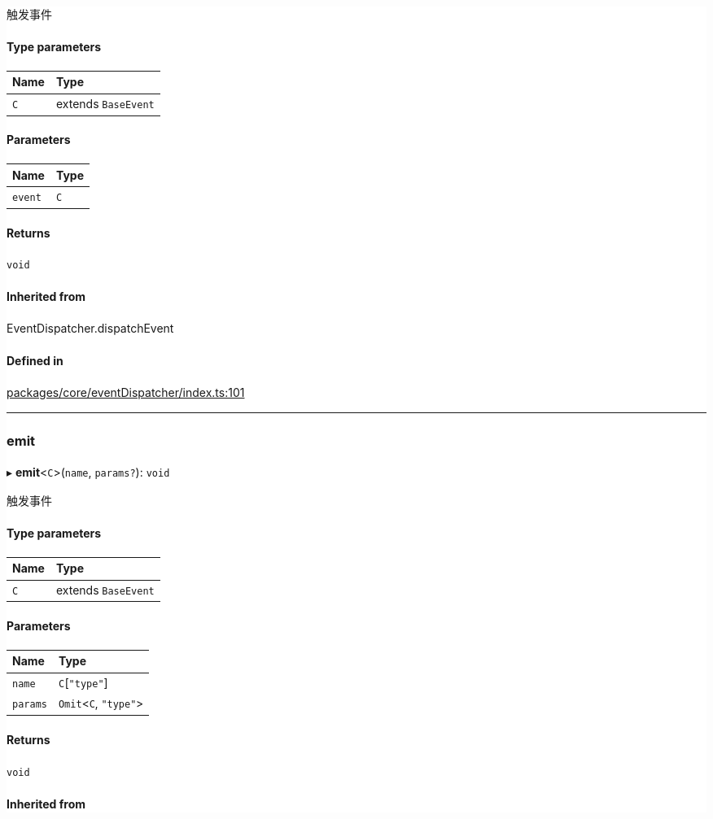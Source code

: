 触发事件

#### Type parameters

| Name | Type |
| :------ | :------ |
| `C` | extends `BaseEvent` |

#### Parameters

| Name | Type |
| :------ | :------ |
| `event` | `C` |

#### Returns

`void`

#### Inherited from

EventDispatcher.dispatchEvent

#### Defined in

[packages/core/eventDispatcher/index.ts:101](https://github.com/Shiotsukikaedesari/vis-three/blob/d84d84d0/packages/core/eventDispatcher/index.ts#L101)

___

### emit

▸ **emit**<`C`\>(`name`, `params?`): `void`

触发事件

#### Type parameters

| Name | Type |
| :------ | :------ |
| `C` | extends `BaseEvent` |

#### Parameters

| Name | Type |
| :------ | :------ |
| `name` | `C`[``"type"``] |
| `params` | `Omit`<`C`, ``"type"``\> |

#### Returns

`void`

#### Inherited from
